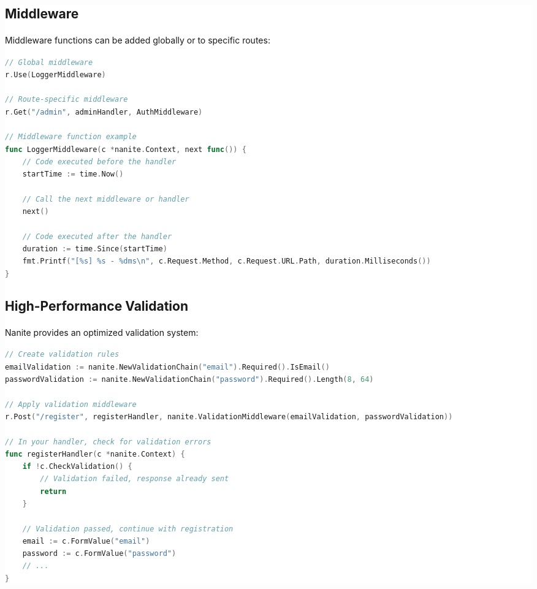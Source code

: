 ## Middleware

Middleware functions can be added globally or to specific routes:

```go
// Global middleware
r.Use(LoggerMiddleware)

// Route-specific middleware
r.Get("/admin", adminHandler, AuthMiddleware)

// Middleware function example
func LoggerMiddleware(c *nanite.Context, next func()) {
    // Code executed before the handler
    startTime := time.Now()
    
    // Call the next middleware or handler
    next()
    
    // Code executed after the handler
    duration := time.Since(startTime)
    fmt.Printf("[%s] %s - %dms\n", c.Request.Method, c.Request.URL.Path, duration.Milliseconds())
}
```

## High-Performance Validation

Nanite provides an optimized validation system:

```go
// Create validation rules
emailValidation := nanite.NewValidationChain("email").Required().IsEmail()
passwordValidation := nanite.NewValidationChain("password").Required().Length(8, 64)

// Apply validation middleware
r.Post("/register", registerHandler, nanite.ValidationMiddleware(emailValidation, passwordValidation))

// In your handler, check for validation errors
func registerHandler(c *nanite.Context) {
    if !c.CheckValidation() {
        // Validation failed, response already sent
        return
    }
    
    // Validation passed, continue with registration
    email := c.FormValue("email")
    password := c.FormValue("password")
    // ...
}
```
